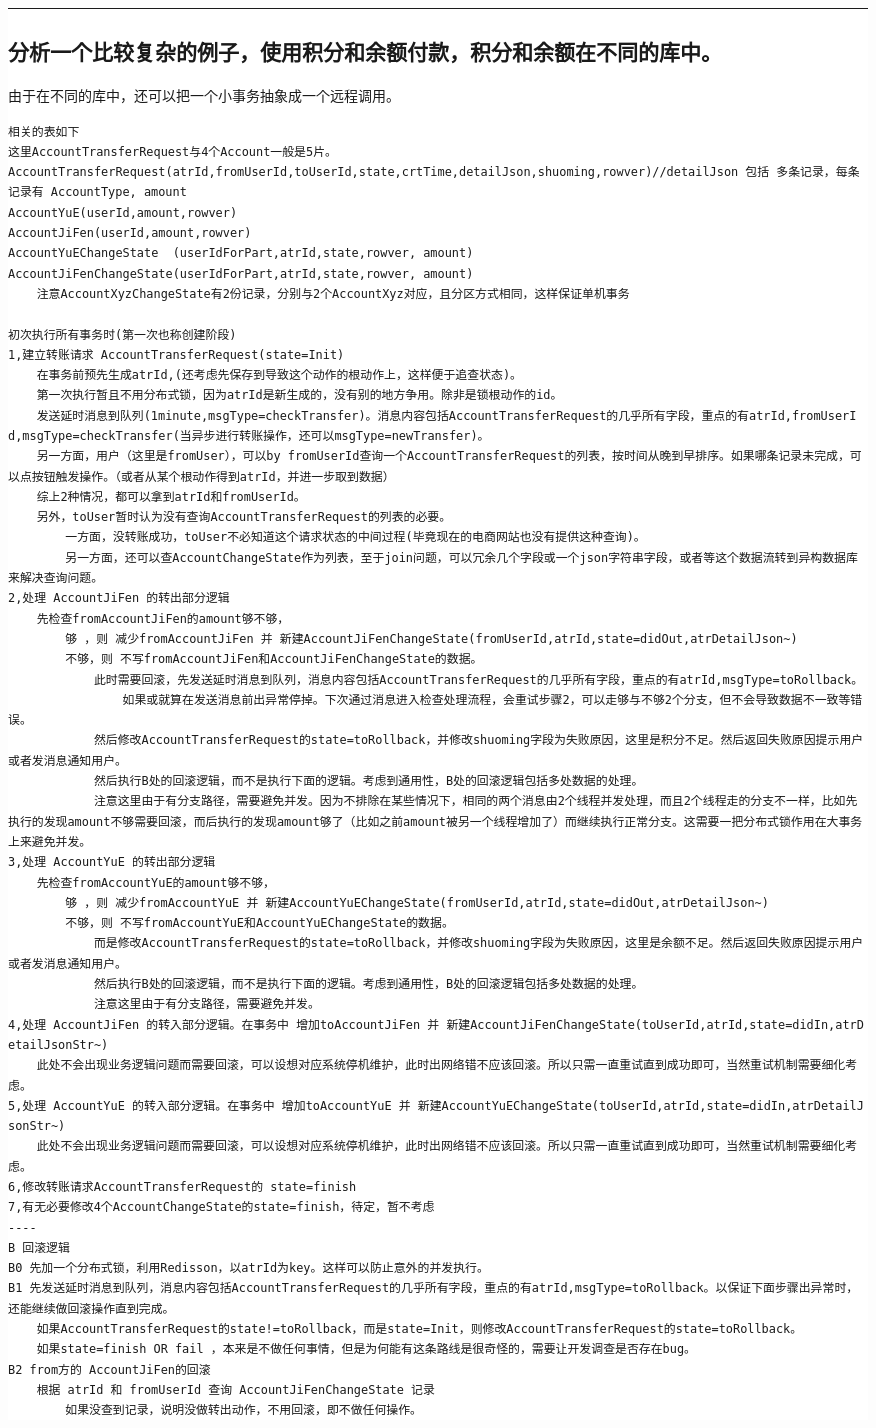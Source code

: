 


***
## 分析一个比较复杂的例子，使用积分和余额付款，积分和余额在不同的库中。
由于在不同的库中，还可以把一个小事务抽象成一个远程调用。  

	相关的表如下  
	这里AccountTransferRequest与4个Account一般是5片。  
	AccountTransferRequest(atrId,fromUserId,toUserId,state,crtTime,detailJson,shuoming,rowver)//detailJson 包括 多条记录，每条记录有 AccountType, amount  
	AccountYuE(userId,amount,rowver)  
	AccountJiFen(userId,amount,rowver)  
	AccountYuEChangeState  (userIdForPart,atrId,state,rowver, amount)  
	AccountJiFenChangeState(userIdForPart,atrId,state,rowver, amount)  
		注意AccountXyzChangeState有2份记录，分别与2个AccountXyz对应，且分区方式相同，这样保证单机事务
	
    初次执行所有事务时(第一次也称创建阶段)
	1,建立转账请求 AccountTransferRequest(state=Init)
		在事务前预先生成atrId,(还考虑先保存到导致这个动作的根动作上，这样便于追查状态)。
		第一次执行暂且不用分布式锁，因为atrId是新生成的，没有别的地方争用。除非是锁根动作的id。
		发送延时消息到队列(1minute,msgType=checkTransfer)。消息内容包括AccountTransferRequest的几乎所有字段，重点的有atrId,fromUserId,msgType=checkTransfer(当异步进行转账操作，还可以msgType=newTransfer)。
		另一方面，用户（这里是fromUser），可以by fromUserId查询一个AccountTransferRequest的列表，按时间从晚到早排序。如果哪条记录未完成，可以点按钮触发操作。（或者从某个根动作得到atrId，并进一步取到数据）
		综上2种情况，都可以拿到atrId和fromUserId。
		另外，toUser暂时认为没有查询AccountTransferRequest的列表的必要。
			一方面，没转账成功，toUser不必知道这个请求状态的中间过程(毕竟现在的电商网站也没有提供这种查询)。
			另一方面，还可以查AccountChangeState作为列表，至于join问题，可以冗余几个字段或一个json字符串字段，或者等这个数据流转到异构数据库来解决查询问题。
	2,处理 AccountJiFen 的转出部分逻辑
		先检查fromAccountJiFen的amount够不够，
			够 ，则 减少fromAccountJiFen 并 新建AccountJiFenChangeState(fromUserId,atrId,state=didOut,atrDetailJson~)
			不够，则 不写fromAccountJiFen和AccountJiFenChangeState的数据。
				此时需要回滚，先发送延时消息到队列，消息内容包括AccountTransferRequest的几乎所有字段，重点的有atrId,msgType=toRollback。
					如果或就算在发送消息前出异常停掉。下次通过消息进入检查处理流程，会重试步骤2，可以走够与不够2个分支，但不会导致数据不一致等错误。
				然后修改AccountTransferRequest的state=toRollback，并修改shuoming字段为失败原因，这里是积分不足。然后返回失败原因提示用户或者发消息通知用户。
				然后执行B处的回滚逻辑，而不是执行下面的逻辑。考虑到通用性，B处的回滚逻辑包括多处数据的处理。
				注意这里由于有分支路径，需要避免并发。因为不排除在某些情况下，相同的两个消息由2个线程并发处理，而且2个线程走的分支不一样，比如先执行的发现amount不够需要回滚，而后执行的发现amount够了（比如之前amount被另一个线程增加了）而继续执行正常分支。这需要一把分布式锁作用在大事务上来避免并发。
	3,处理 AccountYuE 的转出部分逻辑
		先检查fromAccountYuE的amount够不够，
			够 ，则 减少fromAccountYuE 并 新建AccountYuEChangeState(fromUserId,atrId,state=didOut,atrDetailJson~)
			不够，则 不写fromAccountYuE和AccountYuEChangeState的数据。
				而是修改AccountTransferRequest的state=toRollback，并修改shuoming字段为失败原因，这里是余额不足。然后返回失败原因提示用户或者发消息通知用户。
				然后执行B处的回滚逻辑，而不是执行下面的逻辑。考虑到通用性，B处的回滚逻辑包括多处数据的处理。
				注意这里由于有分支路径，需要避免并发。
	4,处理 AccountJiFen 的转入部分逻辑。在事务中 增加toAccountJiFen 并 新建AccountJiFenChangeState(toUserId,atrId,state=didIn,atrDetailJsonStr~)
		此处不会出现业务逻辑问题而需要回滚，可以设想对应系统停机维护，此时出网络错不应该回滚。所以只需一直重试直到成功即可，当然重试机制需要细化考虑。
	5,处理 AccountYuE 的转入部分逻辑。在事务中 增加toAccountYuE 并 新建AccountYuEChangeState(toUserId,atrId,state=didIn,atrDetailJsonStr~)
		此处不会出现业务逻辑问题而需要回滚，可以设想对应系统停机维护，此时出网络错不应该回滚。所以只需一直重试直到成功即可，当然重试机制需要细化考虑。
	6,修改转账请求AccountTransferRequest的 state=finish
	7,有无必要修改4个AccountChangeState的state=finish，待定，暂不考虑
	----
	B 回滚逻辑
	B0 先加一个分布式锁，利用Redisson，以atrId为key。这样可以防止意外的并发执行。
	B1 先发送延时消息到队列，消息内容包括AccountTransferRequest的几乎所有字段，重点的有atrId,msgType=toRollback。以保证下面步骤出异常时，还能继续做回滚操作直到完成。
		如果AccountTransferRequest的state!=toRollback，而是state=Init，则修改AccountTransferRequest的state=toRollback。
		如果state=finish OR fail ，本来是不做任何事情，但是为何能有这条路线是很奇怪的，需要让开发调查是否存在bug。
	B2 from方的 AccountJiFen的回滚
		根据 atrId 和 fromUserId 查询 AccountJiFenChangeState 记录
			如果没查到记录，说明没做转出动作，不用回滚，即不做任何操作。